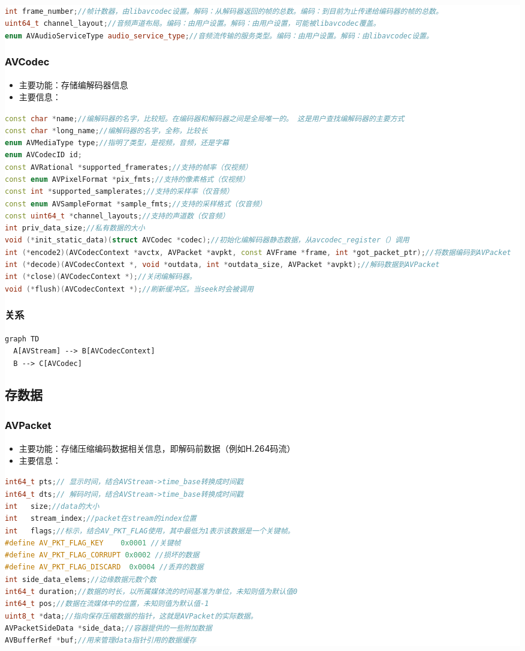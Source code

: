   ```c++
  int frame_number;//帧计数器，由libavcodec设置。解码：从解码器返回的帧的总数。编码：到目前为止传递给编码器的帧的总数。
  uint64_t channel_layout;//音频声道布局。编码：由用户设置。解码：由用户设置，可能被libavcodec覆盖。
  enum AVAudioServiceType audio_service_type;//音频流传输的服务类型。编码：由用户设置。解码：由libavcodec设置。
  ```

  ### AVCodec

  - 主要功能：存储编解码器信息
  - 主要信息：

  ```c++
  const char *name;//编解码器的名字，比较短。在编码器和解码器之间是全局唯一的。 这是用户查找编解码器的主要方式
  const char *long_name;//编解码器的名字，全称，比较长
  enum AVMediaType type;//指明了类型，是视频，音频，还是字幕
  enum AVCodecID id;
  const AVRational *supported_framerates;//支持的帧率（仅视频）
  const enum AVPixelFormat *pix_fmts;//支持的像素格式（仅视频）
  const int *supported_samplerates;//支持的采样率（仅音频）
  const enum AVSampleFormat *sample_fmts;//支持的采样格式（仅音频）
  const uint64_t *channel_layouts;//支持的声道数（仅音频）
  int priv_data_size;//私有数据的大小
  void (*init_static_data)(struct AVCodec *codec);//初始化编解码器静态数据，从avcodec_register（）调用
  int (*encode2)(AVCodecContext *avctx, AVPacket *avpkt, const AVFrame *frame, int *got_packet_ptr);//将数据编码到AVPacket
  int (*decode)(AVCodecContext *, void *outdata, int *outdata_size, AVPacket *avpkt);//解码数据到AVPacket
  int (*close)(AVCodecContext *);//关闭编解码器。
  void (*flush)(AVCodecContext *);//刷新缓冲区。当seek时会被调用
  ```

  ### 关系

  ```mermaid
  graph TD
  	A[AVStream] --> B[AVCodecContext]
	B --> C[AVCodec]
  ```
  
  
  
  ## 存数据
  
  ### AVPacket
  
  - 主要功能：存储压缩编码数据相关信息，即解码前数据（例如H.264码流）
  - 主要信息：
  
  ```c++
  int64_t pts;// 显示时间，结合AVStream->time_base转换成时间戳
  int64_t dts;// 解码时间，结合AVStream->time_base转换成时间戳
  int   size;//data的大小
  int   stream_index;//packet在stream的index位置
  int   flags;//标示，结合AV_PKT_FLAG使用，其中最低为1表示该数据是一个关键帧。
  #define AV_PKT_FLAG_KEY    0x0001 //关键帧
  #define AV_PKT_FLAG_CORRUPT 0x0002 //损坏的数据
  #define AV_PKT_FLAG_DISCARD  0x0004 //丢弃的数据
  int side_data_elems;//边缘数据元数个数
  int64_t duration;//数据的时长，以所属媒体流的时间基准为单位，未知则值为默认值0
  int64_t pos;//数据在流媒体中的位置，未知则值为默认值-1
  uint8_t *data;//指向保存压缩数据的指针，这就是AVPacket的实际数据。
  AVPacketSideData *side_data;//容器提供的一些附加数据
  AVBufferRef *buf;//用来管理data指针引用的数据缓存
  ```
  